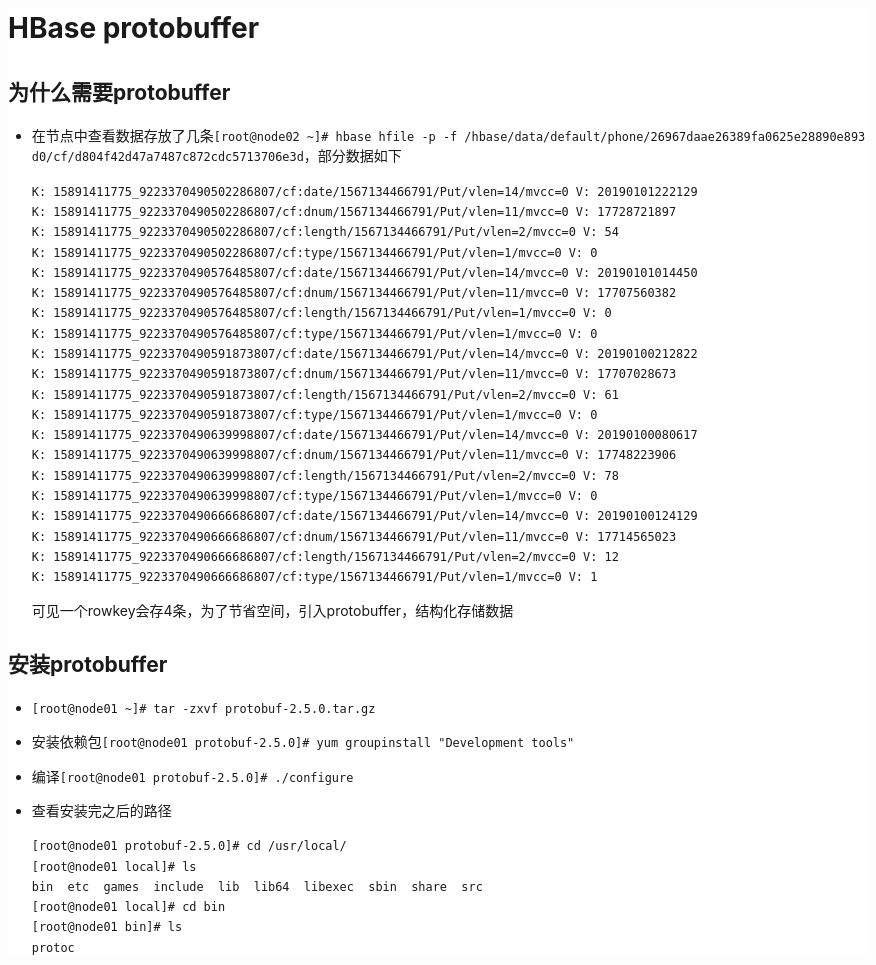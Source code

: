 # HBase protobuffer

## 为什么需要protobuffer

* 在节点中查看数据存放了几条`[root@node02 ~]# hbase hfile -p -f /hbase/data/default/phone/26967daae26389fa0625e28890e893d0/cf/d804f42d47a7487c872cdc5713706e3d`，部分数据如下

  ```
  K: 15891411775_9223370490502286807/cf:date/1567134466791/Put/vlen=14/mvcc=0 V: 20190101222129
  K: 15891411775_9223370490502286807/cf:dnum/1567134466791/Put/vlen=11/mvcc=0 V: 17728721897
  K: 15891411775_9223370490502286807/cf:length/1567134466791/Put/vlen=2/mvcc=0 V: 54
  K: 15891411775_9223370490502286807/cf:type/1567134466791/Put/vlen=1/mvcc=0 V: 0
  K: 15891411775_9223370490576485807/cf:date/1567134466791/Put/vlen=14/mvcc=0 V: 20190101014450
  K: 15891411775_9223370490576485807/cf:dnum/1567134466791/Put/vlen=11/mvcc=0 V: 17707560382
  K: 15891411775_9223370490576485807/cf:length/1567134466791/Put/vlen=1/mvcc=0 V: 0
  K: 15891411775_9223370490576485807/cf:type/1567134466791/Put/vlen=1/mvcc=0 V: 0
  K: 15891411775_9223370490591873807/cf:date/1567134466791/Put/vlen=14/mvcc=0 V: 20190100212822
  K: 15891411775_9223370490591873807/cf:dnum/1567134466791/Put/vlen=11/mvcc=0 V: 17707028673
  K: 15891411775_9223370490591873807/cf:length/1567134466791/Put/vlen=2/mvcc=0 V: 61
  K: 15891411775_9223370490591873807/cf:type/1567134466791/Put/vlen=1/mvcc=0 V: 0
  K: 15891411775_9223370490639998807/cf:date/1567134466791/Put/vlen=14/mvcc=0 V: 20190100080617
  K: 15891411775_9223370490639998807/cf:dnum/1567134466791/Put/vlen=11/mvcc=0 V: 17748223906
  K: 15891411775_9223370490639998807/cf:length/1567134466791/Put/vlen=2/mvcc=0 V: 78
  K: 15891411775_9223370490639998807/cf:type/1567134466791/Put/vlen=1/mvcc=0 V: 0
  K: 15891411775_9223370490666686807/cf:date/1567134466791/Put/vlen=14/mvcc=0 V: 20190100124129
  K: 15891411775_9223370490666686807/cf:dnum/1567134466791/Put/vlen=11/mvcc=0 V: 17714565023
  K: 15891411775_9223370490666686807/cf:length/1567134466791/Put/vlen=2/mvcc=0 V: 12
  K: 15891411775_9223370490666686807/cf:type/1567134466791/Put/vlen=1/mvcc=0 V: 1
  
  ```

  可见一个rowkey会存4条，为了节省空间，引入protobuffer，结构化存储数据

## 安装protobuffer

* `[root@node01 ~]# tar -zxvf protobuf-2.5.0.tar.gz`

* 安装依赖包`[root@node01 protobuf-2.5.0]# yum groupinstall "Development tools"`

* 编译`[root@node01 protobuf-2.5.0]# ./configure`

* 查看安装完之后的路径

  ```
  [root@node01 protobuf-2.5.0]# cd /usr/local/
  [root@node01 local]# ls
  bin  etc  games  include  lib  lib64  libexec  sbin  share  src
  [root@node01 local]# cd bin
  [root@node01 bin]# ls
  protoc
  ```

